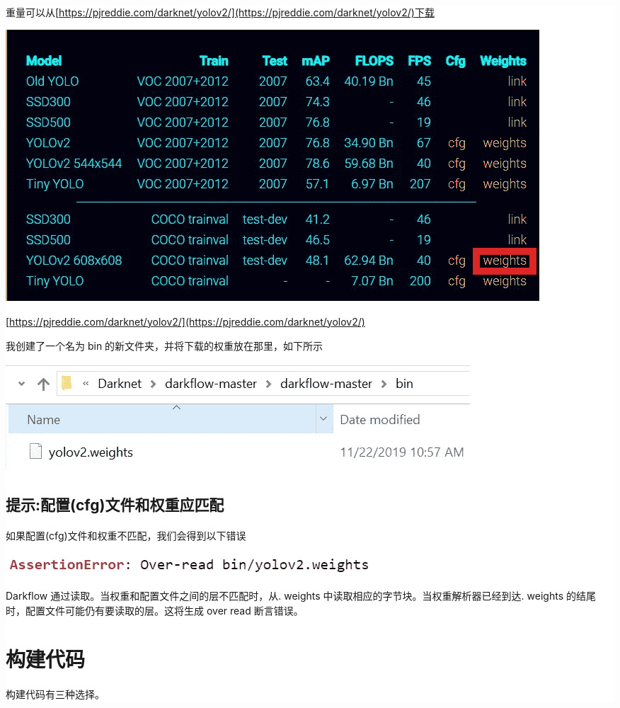 重量可以从[https://pjreddie.com/darknet/yolov2/](https://pjreddie.com/darknet/yolov2/)下载

![](img/97f635c2df46558a6d71b6a5edc72970.png)

[https://pjreddie.com/darknet/yolov2/](https://pjreddie.com/darknet/yolov2/)

我创建了一个名为 bin 的新文件夹，并将下载的权重放在那里，如下所示

![](img/f89a8cb1fa8716dbf9a93112c7beb709.png)

## **提示:配置(cfg)文件和权重应匹配**

如果配置(cfg)文件和权重不匹配，我们会得到以下错误

![](img/b944371496856ba3f1eae102e0cdd084.png)

Darkflow 通过读取。当权重和配置文件之间的层不匹配时，从. weights 中读取相应的字节块。当权重解析器已经到达. weights 的结尾时，配置文件可能仍有要读取的层。这将生成 over read 断言错误。

# 构建代码

构建代码有三种选择。
